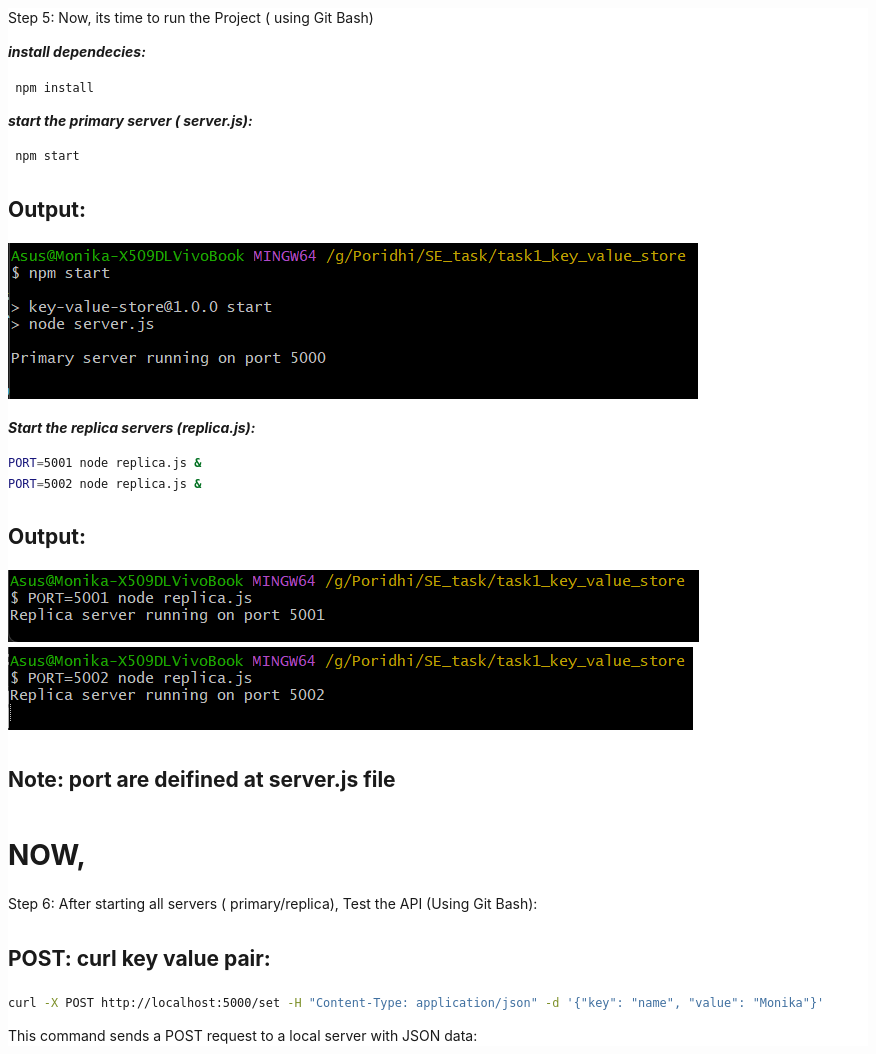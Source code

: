 
Step 5: Now, its time to run the Project ( using Git Bash)

***install dependecies:***
```bash
 npm install
```
***start the primary server ( server.js):***
```bash
 npm start
```
## Output: 
![Alt Text](images/server_run.png)

***Start the replica servers (replica.js):***
```bash
PORT=5001 node replica.js &
PORT=5002 node replica.js &
```
## Output: 
![Alt Text](images/replica1run.png)
![Alt Text](images/replica2run.png)
## Note: port are deifined at server.js file

# NOW,
Step 6: After starting all servers ( primary/replica), Test the API (Using Git Bash):

## **POST**: curl key value pair: 
```bash
curl -X POST http://localhost:5000/set -H "Content-Type: application/json" -d '{"key": "name", "value": "Monika"}'

```
This command sends a POST request to a local server with JSON data:
